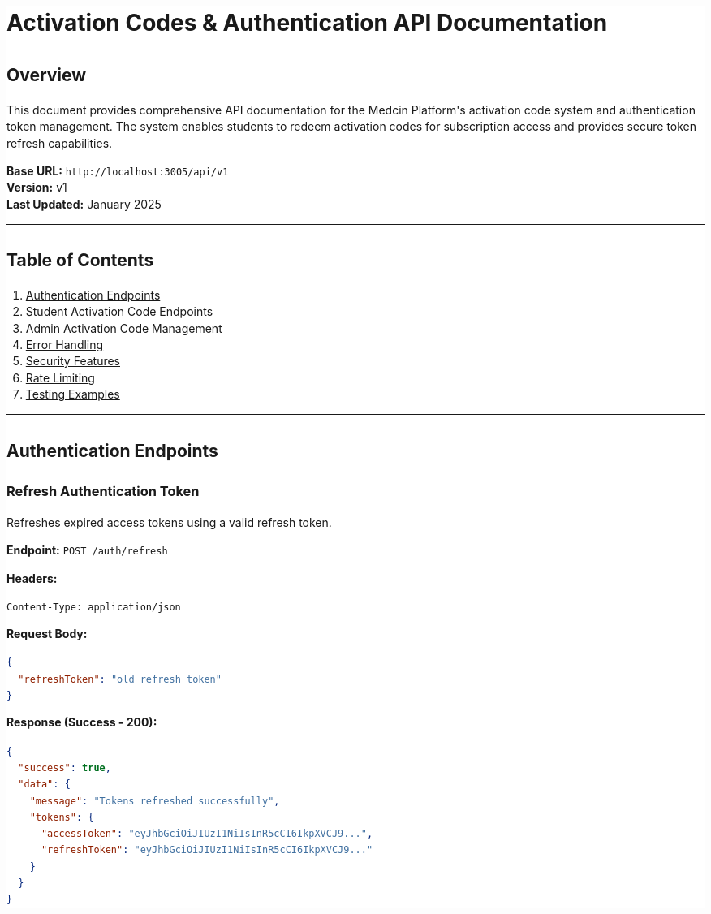 # Activation Codes & Authentication API Documentation

## Overview

This document provides comprehensive API documentation for the Medcin Platform's activation code system and authentication token management. The system enables students to redeem activation codes for subscription access and provides secure token refresh capabilities.

**Base URL:** `http://localhost:3005/api/v1`  
**Version:** v1  
**Last Updated:** January 2025

---

## Table of Contents

1. [Authentication Endpoints](#authentication-endpoints)
2. [Student Activation Code Endpoints](#student-activation-code-endpoints)
3. [Admin Activation Code Management](#admin-activation-code-management)
4. [Error Handling](#error-handling)
5. [Security Features](#security-features)
6. [Rate Limiting](#rate-limiting)
7. [Testing Examples](#testing-examples)

---

## Authentication Endpoints

### Refresh Authentication Token

Refreshes expired access tokens using a valid refresh token.

**Endpoint:** `POST /auth/refresh`

**Headers:**
```
Content-Type: application/json
```

**Request Body:**
```json
{
  "refreshToken": "old refresh token"
}
```

**Response (Success - 200):**
```json
{
  "success": true,
  "data": {
    "message": "Tokens refreshed successfully",
    "tokens": {
      "accessToken": "eyJhbGciOiJIUzI1NiIsInR5cCI6IkpXVCJ9...",
      "refreshToken": "eyJhbGciOiJIUzI1NiIsInR5cCI6IkpXVCJ9..."
    }
  }
}
```
